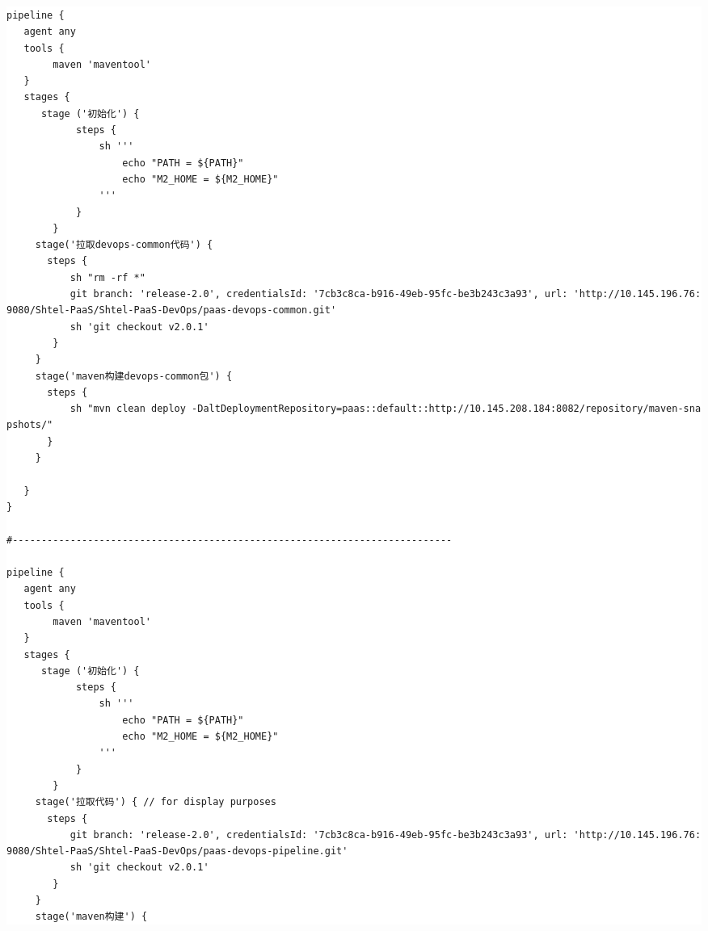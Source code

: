 ```bash

```







```shell
pipeline {
   agent any
   tools { 
        maven 'maventool'
   }
   stages {
      stage ('初始化') {
            steps {
                sh '''
                    echo "PATH = ${PATH}"
                    echo "M2_HOME = ${M2_HOME}"
                ''' 
            }
        }
     stage('拉取devops-common代码') {
       steps {
           sh "rm -rf *"
           git branch: 'release-2.0', credentialsId: '7cb3c8ca-b916-49eb-95fc-be3b243c3a93', url: 'http://10.145.196.76:9080/Shtel-PaaS/Shtel-PaaS-DevOps/paas-devops-common.git'
           sh 'git checkout v2.0.1' 
        }
     }
     stage('maven构建devops-common包') {
       steps {
           sh "mvn clean deploy -DaltDeploymentRepository=paas::default::http://10.145.208.184:8082/repository/maven-snapshots/"
       }
     }

   }
}

#----------------------------------------------------------------------------

pipeline {
   agent any
   tools { 
        maven 'maventool'
   }
   stages {
      stage ('初始化') {
            steps {
                sh '''
                    echo "PATH = ${PATH}"
                    echo "M2_HOME = ${M2_HOME}"
                ''' 
            }
        }
     stage('拉取代码') { // for display purposes
       steps {
           git branch: 'release-2.0', credentialsId: '7cb3c8ca-b916-49eb-95fc-be3b243c3a93', url: 'http://10.145.196.76:9080/Shtel-PaaS/Shtel-PaaS-DevOps/paas-devops-pipeline.git'
           sh 'git checkout v2.0.1'     
        }
     }
     stage('maven构建') {
```